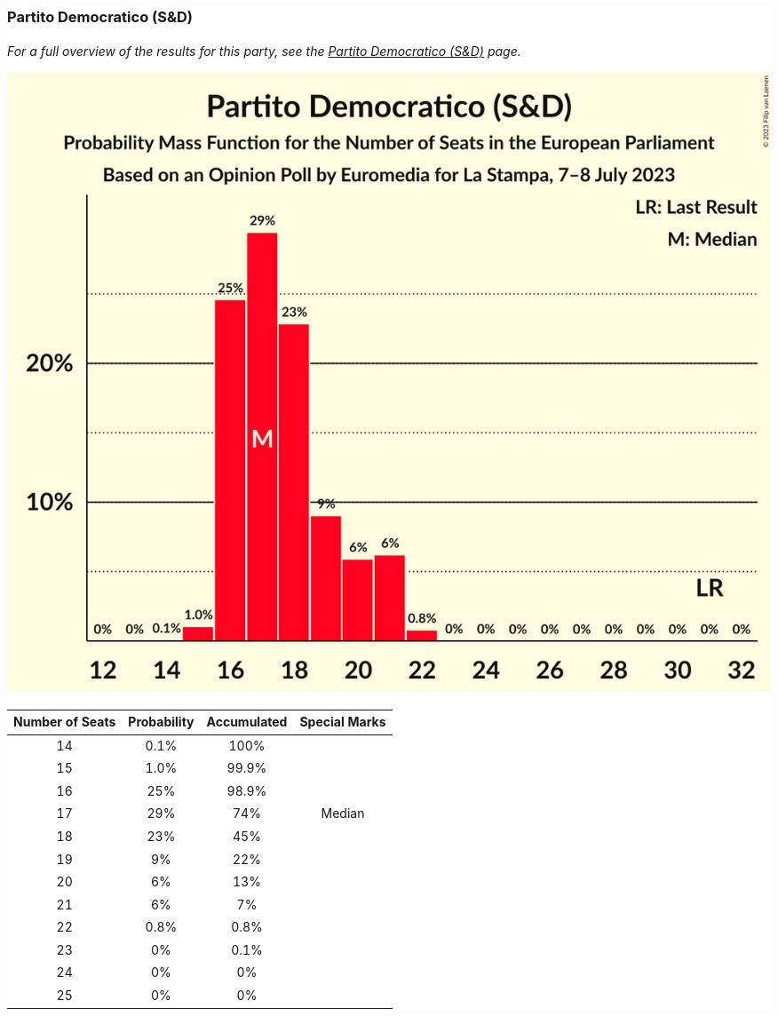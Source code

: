 ### Partito Democratico (S&D)

*For a full overview of the results for this party, see the [Partito Democratico (S&D)](party-partitodemocraticosd.html) page.*

![Graph with seats probability mass function not yet produced](2023-07-08-Euromedia-seats-pmf-partitodemocraticosd.png "Seats Probability Mass Function")

| Number of Seats | Probability | Accumulated | Special Marks |
|:---------------:|:-----------:|:-----------:|:-------------:|
| 14 | 0.1% | 100% |  |
| 15 | 1.0% | 99.9% |  |
| 16 | 25% | 98.9% |  |
| 17 | 29% | 74% | Median |
| 18 | 23% | 45% |  |
| 19 | 9% | 22% |  |
| 20 | 6% | 13% |  |
| 21 | 6% | 7% |  |
| 22 | 0.8% | 0.8% |  |
| 23 | 0% | 0.1% |  |
| 24 | 0% | 0% |  |
| 25 | 0% | 0% |  |